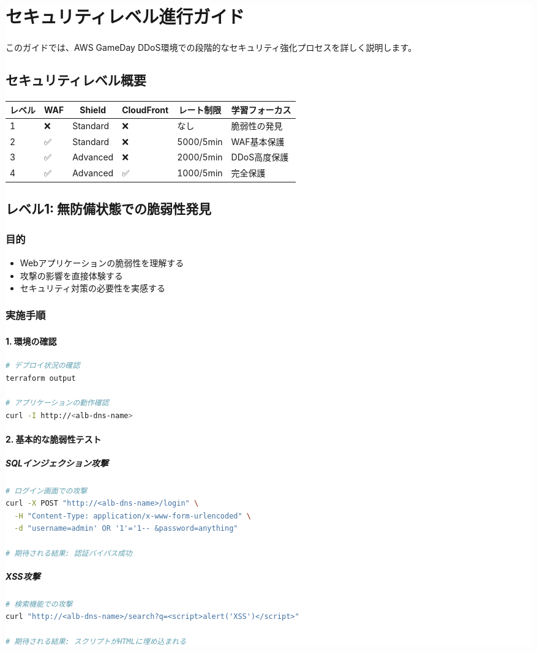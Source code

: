 # セキュリティレベル進行ガイド

このガイドでは、AWS GameDay DDoS環境での段階的なセキュリティ強化プロセスを詳しく説明します。

## セキュリティレベル概要

| レベル | WAF | Shield | CloudFront | レート制限 | 学習フォーカス |
|--------|-----|--------|------------|------------|----------------|
| 1 | ❌ | Standard | ❌ | なし | 脆弱性の発見 |
| 2 | ✅ | Standard | ❌ | 5000/5min | WAF基本保護 |
| 3 | ✅ | Advanced | ❌ | 2000/5min | DDoS高度保護 |
| 4 | ✅ | Advanced | ✅ | 1000/5min | 完全保護 |

## レベル1: 無防備状態での脆弱性発見

### 目的
- Webアプリケーションの脆弱性を理解する
- 攻撃の影響を直接体験する
- セキュリティ対策の必要性を実感する

### 実施手順

#### 1. 環境の確認
```bash
# デプロイ状況の確認
terraform output

# アプリケーションの動作確認
curl -I http://<alb-dns-name>
```

#### 2. 基本的な脆弱性テスト

##### SQLインジェクション攻撃
```bash
# ログイン画面での攻撃
curl -X POST "http://<alb-dns-name>/login" \
  -H "Content-Type: application/x-www-form-urlencoded" \
  -d "username=admin' OR '1'='1-- &password=anything"

# 期待される結果: 認証バイパス成功
```

##### XSS攻撃
```bash
# 検索機能での攻撃
curl "http://<alb-dns-name>/search?q=<script>alert('XSS')</script>"

# 期待される結果: スクリプトがHTMLに埋め込まれる
```
